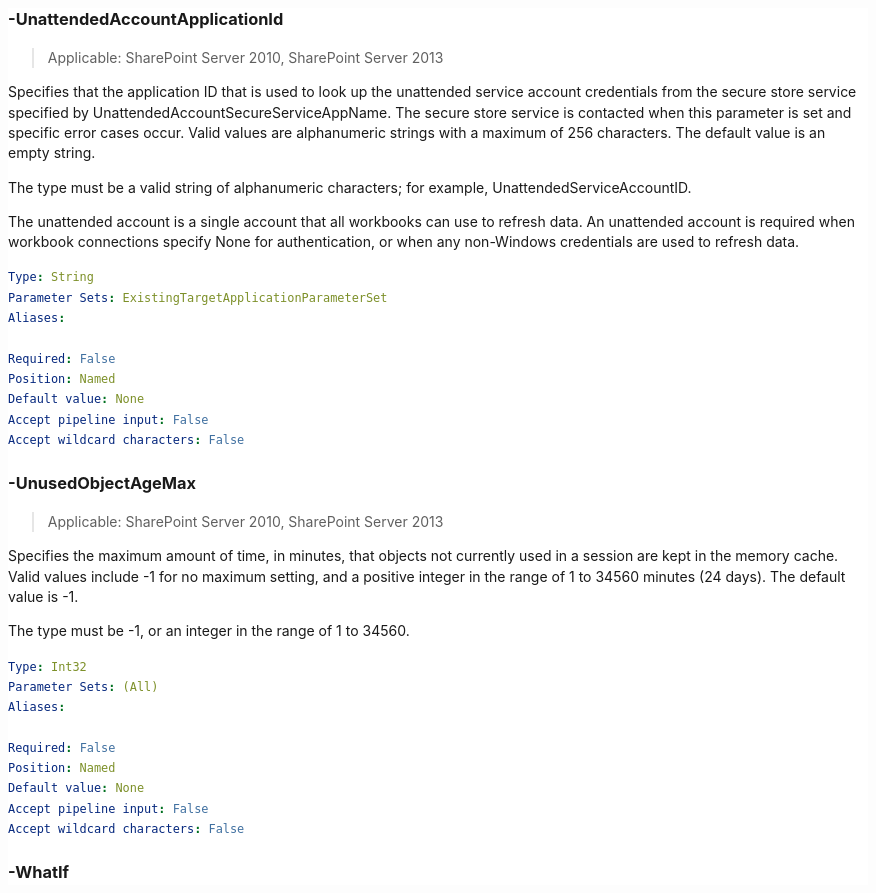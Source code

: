 ### -UnattendedAccountApplicationId

> Applicable: SharePoint Server 2010, SharePoint Server 2013

Specifies that the application ID that is used to look up the unattended service account credentials from the secure store service specified by UnattendedAccountSecureServiceAppName.
The secure store service is contacted when this parameter is set and specific error cases occur.
Valid values are alphanumeric strings with a maximum of 256 characters.
The default value is an empty string.

The type must be a valid string of alphanumeric characters; for example, UnattendedServiceAccountID.

The unattended account is a single account that all workbooks can use to refresh data.
An unattended account is required when workbook connections specify None for authentication, or when any non-Windows credentials are used to refresh data.

```yaml
Type: String
Parameter Sets: ExistingTargetApplicationParameterSet
Aliases:

Required: False
Position: Named
Default value: None
Accept pipeline input: False
Accept wildcard characters: False
```

### -UnusedObjectAgeMax

> Applicable: SharePoint Server 2010, SharePoint Server 2013

Specifies the maximum amount of time, in minutes, that objects not currently used in a session are kept in the memory cache.
Valid values include -1 for no maximum setting, and a positive integer in the range of 1 to 34560 minutes (24 days).
The default value is -1.

The type must be -1, or an integer in the range of 1 to 34560.

```yaml
Type: Int32
Parameter Sets: (All)
Aliases:

Required: False
Position: Named
Default value: None
Accept pipeline input: False
Accept wildcard characters: False
```

### -WhatIf
